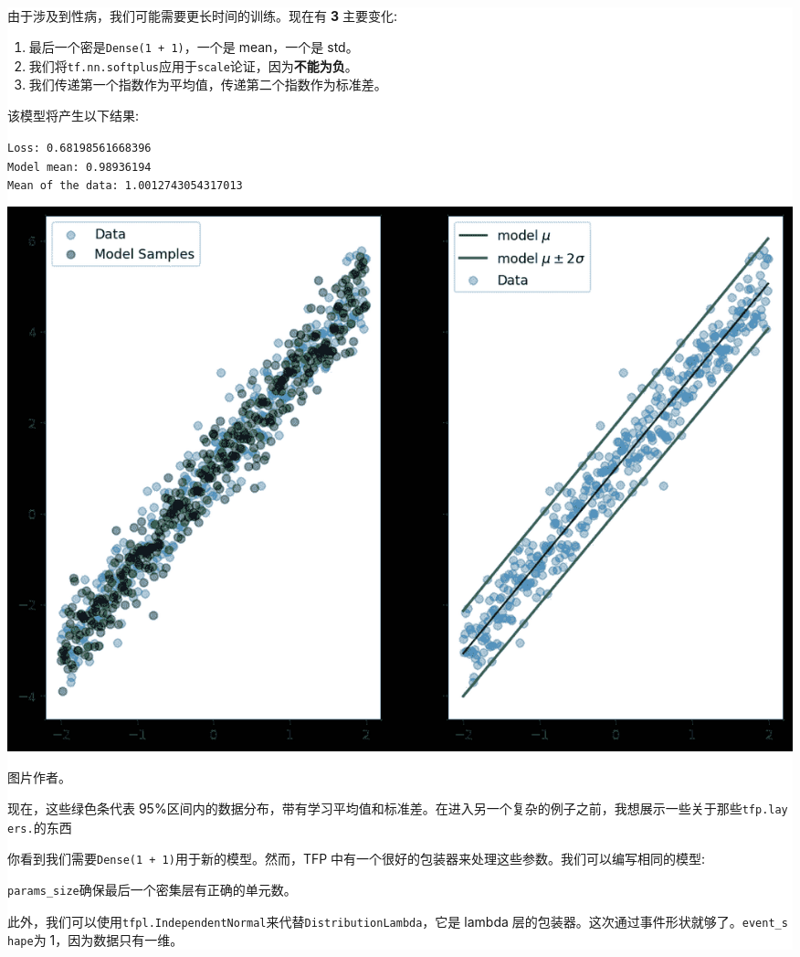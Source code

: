 由于涉及到性病，我们可能需要更长时间的训练。现在有 **3** 主要变化:

1.  最后一个密是`Dense(1 + 1)`，一个是 mean，一个是 std。
2.  我们将`tf.nn.softplus`应用于`scale`论证，因为**不能为负**。
3.  我们传递第一个指数作为平均值，传递第二个指数作为标准差。

该模型将产生以下结果:

```
Loss: 0.68198561668396
Model mean: 0.98936194
Mean of the data: 1.0012743054317013
```

![](img/990cf49c385e6ce931689a3672339ba5.png)

图片作者。

现在，这些绿色条代表 95%区间内的数据分布，带有学习平均值和标准差。在进入另一个复杂的例子之前，我想展示一些关于那些`tfp.layers.`的东西

你看到我们需要`Dense(1 + 1)`用于新的模型。然而，TFP 中有一个很好的包装器来处理这些参数。我们可以编写相同的模型:

`params_size`确保最后一个密集层有正确的单元数。

此外，我们可以使用`tfpl.IndependentNormal`来代替`DistributionLambda`，它是 lambda 层的包装器。这次通过事件形状就够了。`event_shape`为 1，因为数据只有一维。

